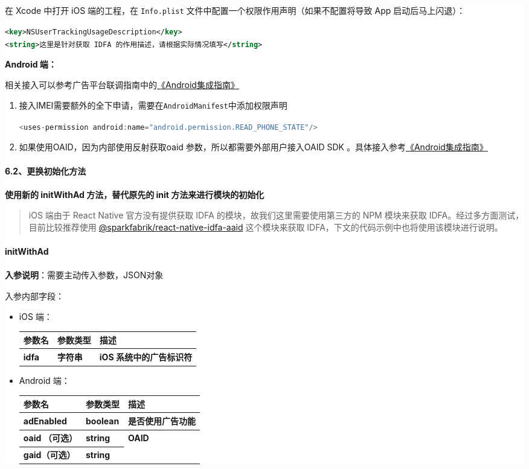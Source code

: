 在 Xcode 中打开 iOS 端的工程，在 `Info.plist` 文件中配置一个权限作用声明（如果不配置将导致 App 启动后马上闪退）：

```xml
<key>NSUserTrackingUsageDescription</key>
<string>这里是针对获取 IDFA 的作用描述，请根据实际情况填写</string>
```

**Android 端：**

相关接入可以参考广告平台联调指南中的[《Android集成指南》](https://doc.xinstall.com/AD/AndroidGuide.html)

1. 接入IMEI需要额外的全下申请，需要在`AndroidManifest`中添加权限声明

   ```java
   <uses-permission android:name="android.permission.READ_PHONE_STATE"/>
   ```

2. 如果使用OAID，因为内部使用反射获取oaid 参数，所以都需要外部用户接入OAID SDK 。具体接入参考[《Android集成指南》](https://doc.xinstall.com/AD/AndroidGuide.html)



#### 6.2、更换初始化方法

**使用新的 initWithAd 方法，替代原先的 init 方法来进行模块的初始化**

> iOS 端由于 React Native 官方没有提供获取 IDFA 的模块，故我们这里需要使用第三方的 NPM 模块来获取 IDFA。经过多方面测试，目前比较推荐使用 [@sparkfabrik/react-native-idfa-aaid](https://www.npmjs.com/package/@sparkfabrik/react-native-idfa-aaid) 这个模块来获取 IDFA，下文的代码示例中也将使用该模块进行说明。

#### initWithAd

**入参说明**：需要主动传入参数，JSON对象

入参内部字段：

* iOS 端：
  <table>
         <tr>
             <th>参数名</th>
             <th>参数类型</th>
             <th>描述 </th>
         </tr>
         <tr>
             <th>idfa</th>
             <th>字符串</th>
             <th>iOS 系统中的广告标识符</th>
         </tr>
     </table>


* Android 端：

  <table>
            <tr>
                <th>参数名</th>
                <th>参数类型</th>
                <th>描述 </th>
            </tr>
            <tr>
                <th>adEnabled</th>
                <th>boolean</th>
                <th>是否使用广告功能</th>
            </tr>
    				<tr>
                <th>oaid （可选）</th>
                <th>string</th>
                <th>OAID</th>
            </tr>
    				<tr>
                <th>gaid（可选）</th>
                <th>string</th>